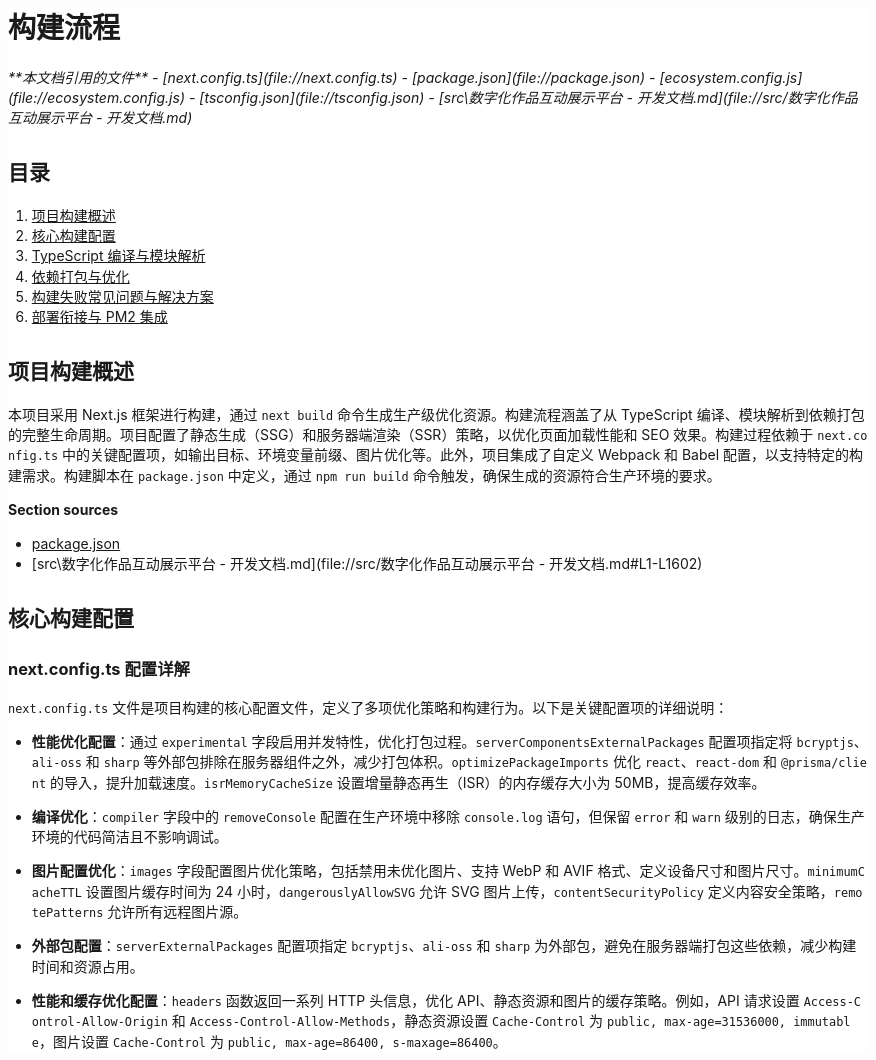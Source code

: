 # 构建流程

<cite>
**本文档引用的文件**   
- [next.config.ts](file://next.config.ts)
- [package.json](file://package.json)
- [ecosystem.config.js](file://ecosystem.config.js)
- [tsconfig.json](file://tsconfig.json)
- [src\数字化作品互动展示平台 - 开发文档.md](file://src/数字化作品互动展示平台 - 开发文档.md)
</cite>

## 目录
1. [项目构建概述](#项目构建概述)
2. [核心构建配置](#核心构建配置)
3. [TypeScript 编译与模块解析](#typescript-编译与模块解析)
4. [依赖打包与优化](#依赖打包与优化)
5. [构建失败常见问题与解决方案](#构建失败常见问题与解决方案)
6. [部署衔接与 PM2 集成](#部署衔接与-pm2-集成)

## 项目构建概述

本项目采用 Next.js 框架进行构建，通过 `next build` 命令生成生产级优化资源。构建流程涵盖了从 TypeScript 编译、模块解析到依赖打包的完整生命周期。项目配置了静态生成（SSG）和服务器端渲染（SSR）策略，以优化页面加载性能和 SEO 效果。构建过程依赖于 `next.config.ts` 中的关键配置项，如输出目标、环境变量前缀、图片优化等。此外，项目集成了自定义 Webpack 和 Babel 配置，以支持特定的构建需求。构建脚本在 `package.json` 中定义，通过 `npm run build` 命令触发，确保生成的资源符合生产环境的要求。

**Section sources**
- [package.json](file://package.json#L1-L62)
- [src\数字化作品互动展示平台 - 开发文档.md](file://src/数字化作品互动展示平台 - 开发文档.md#L1-L1602)

## 核心构建配置

### next.config.ts 配置详解

`next.config.ts` 文件是项目构建的核心配置文件，定义了多项优化策略和构建行为。以下是关键配置项的详细说明：

- **性能优化配置**：通过 `experimental` 字段启用并发特性，优化打包过程。`serverComponentsExternalPackages` 配置项指定将 `bcryptjs`、`ali-oss` 和 `sharp` 等外部包排除在服务器组件之外，减少打包体积。`optimizePackageImports` 优化 `react`、`react-dom` 和 `@prisma/client` 的导入，提升加载速度。`isrMemoryCacheSize` 设置增量静态再生（ISR）的内存缓存大小为 50MB，提高缓存效率。

- **编译优化**：`compiler` 字段中的 `removeConsole` 配置在生产环境中移除 `console.log` 语句，但保留 `error` 和 `warn` 级别的日志，确保生产环境的代码简洁且不影响调试。

- **图片配置优化**：`images` 字段配置图片优化策略，包括禁用未优化图片、支持 WebP 和 AVIF 格式、定义设备尺寸和图片尺寸。`minimumCacheTTL` 设置图片缓存时间为 24 小时，`dangerouslyAllowSVG` 允许 SVG 图片上传，`contentSecurityPolicy` 定义内容安全策略，`remotePatterns` 允许所有远程图片源。

- **外部包配置**：`serverExternalPackages` 配置项指定 `bcryptjs`、`ali-oss` 和 `sharp` 为外部包，避免在服务器端打包这些依赖，减少构建时间和资源占用。

- **性能和缓存优化配置**：`headers` 函数返回一系列 HTTP 头信息，优化 API、静态资源和图片的缓存策略。例如，API 请求设置 `Access-Control-Allow-Origin` 和 `Access-Control-Allow-Methods`，静态资源设置 `Cache-Control` 为 `public, max-age=31536000, immutable`，图片设置 `Cache-Control` 为 `public, max-age=86400, s-maxage=86400`。
